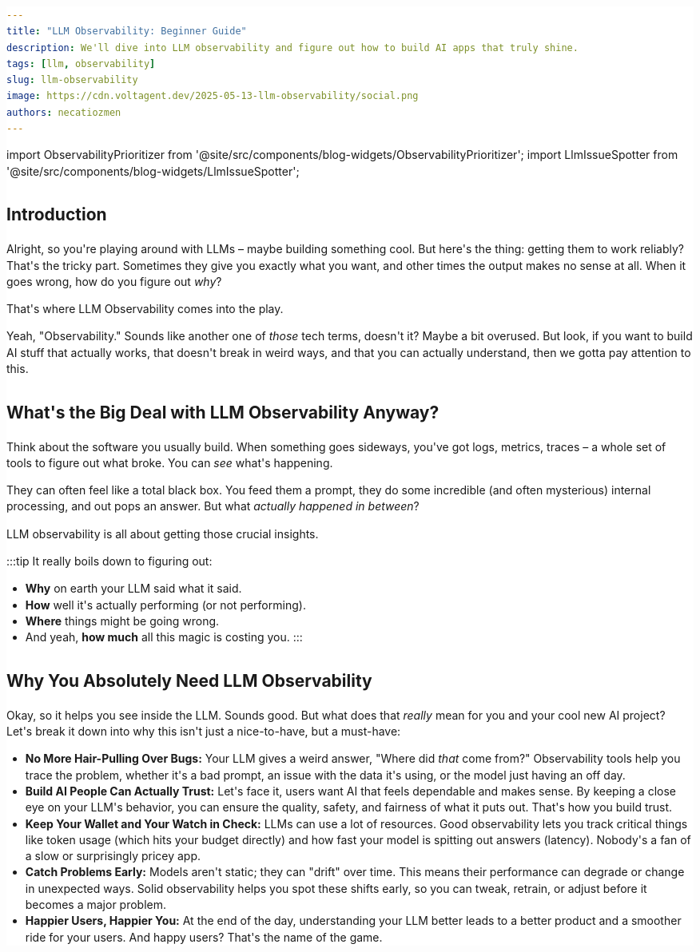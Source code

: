 ```yaml
---
title: "LLM Observability: Beginner Guide"
description: We'll dive into LLM observability and figure out how to build AI apps that truly shine.
tags: [llm, observability]
slug: llm-observability
image: https://cdn.voltagent.dev/2025-05-13-llm-observability/social.png
authors: necatiozmen
---
```


import ObservabilityPrioritizer from '@site/src/components/blog-widgets/ObservabilityPrioritizer';
import LlmIssueSpotter from '@site/src/components/blog-widgets/LlmIssueSpotter';

## Introduction

Alright, so you're playing around with LLMs – maybe building something cool. But here's the thing: getting them to work reliably? That's the tricky part. Sometimes they give you exactly what you want, and other times the output makes no sense at all. When it goes wrong, how do you figure out _why_?

That's where LLM Observability comes into the play.

Yeah, "Observability." Sounds like another one of _those_ tech terms, doesn't it? Maybe a bit overused. But look, if you want to build AI stuff that actually works, that doesn't break in weird ways, and that you can actually understand, then we gotta pay attention to this.

## What's the Big Deal with LLM Observability Anyway?

Think about the software you usually build. When something goes sideways, you've got logs, metrics, traces – a whole set of tools to figure out what broke. You can _see_ what's happening.

They can often feel like a total black box. You feed them a prompt, they do some incredible (and often mysterious) internal processing, and out pops an answer. But what _actually happened in between_?

LLM observability is all about getting those crucial insights.

:::tip It really boils down to figuring out:

- **Why** on earth your LLM said what it said.
- **How** well it's actually performing (or not performing).
- **Where** things might be going wrong.
- And yeah, **how much** all this magic is costing you.
  :::

## Why You Absolutely Need LLM Observability

Okay, so it helps you see inside the LLM. Sounds good. But what does that _really_ mean for you and your cool new AI project? Let's break it down into why this isn't just a nice-to-have, but a must-have:

- **No More Hair-Pulling Over Bugs:** Your LLM gives a weird answer, "Where did _that_ come from?" Observability tools help you trace the problem, whether it's a bad prompt, an issue with the data it's using, or the model just having an off day.
- **Build AI People Can Actually Trust:** Let's face it, users want AI that feels dependable and makes sense. By keeping a close eye on your LLM's behavior, you can ensure the quality, safety, and fairness of what it puts out. That's how you build trust.
- **Keep Your Wallet and Your Watch in Check:** LLMs can use a lot of resources. Good observability lets you track critical things like token usage (which hits your budget directly) and how fast your model is spitting out answers (latency). Nobody's a fan of a slow or surprisingly pricey app.
- **Catch Problems Early:** Models aren't static; they can "drift" over time. This means their performance can degrade or change in unexpected ways. Solid observability helps you spot these shifts early, so you can tweak, retrain, or adjust before it becomes a major problem.
- **Happier Users, Happier You:** At the end of the day, understanding your LLM better leads to a better product and a smoother ride for your users. And happy users? That's the name of the game.
